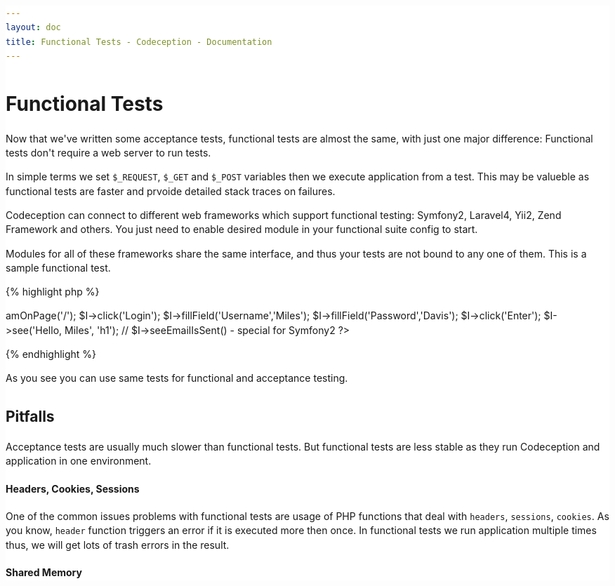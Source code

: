 ```yaml
---
layout: doc
title: Functional Tests - Codeception - Documentation
---
```


# Functional Tests

Now that we've written some acceptance tests, functional tests are almost the same, with just one major difference: Functional tests don't require a web server to run tests.

In simple terms we set `$_REQUEST`, `$_GET` and `$_POST` variables then we execute application from a test. This may be valueble as functional tests are faster and prvoide detailed stack traces on failures.

Codeception can connect to different web frameworks which support functional testing: Symfony2, Laravel4, Yii2, Zend Framework and others. You just need to enable desired module in your functional suite config to start.

Modules for all of these frameworks share the same interface, and thus your tests are not bound to any one of them. This is a sample functional test.

{% highlight php %}

<?php
$I = new FunctionalTester($scenario);
$I->amOnPage('/');
$I->click('Login');
$I->fillField('Username','Miles');
$I->fillField('Password','Davis');
$I->click('Enter');
$I->see('Hello, Miles', 'h1');
// $I->seeEmailIsSent() - special for Symfony2
?>

{% endhighlight %}

As you see you can use same tests for functional and acceptance testing. 

## Pitfalls

Acceptance tests are usually much slower than functional tests. But functional tests are less stable as they run Codeception and application in one environment.

#### Headers, Cookies, Sessions

One of the common issues problems with functional tests are usage of PHP functions that deal with `headers`, `sessions`, `cookies`.
As you know, `header` function triggers an error if it is executed more then once. In functional tests we run application multiple times thus, we will get lots of trash errors in the result.

#### Shared Memory
